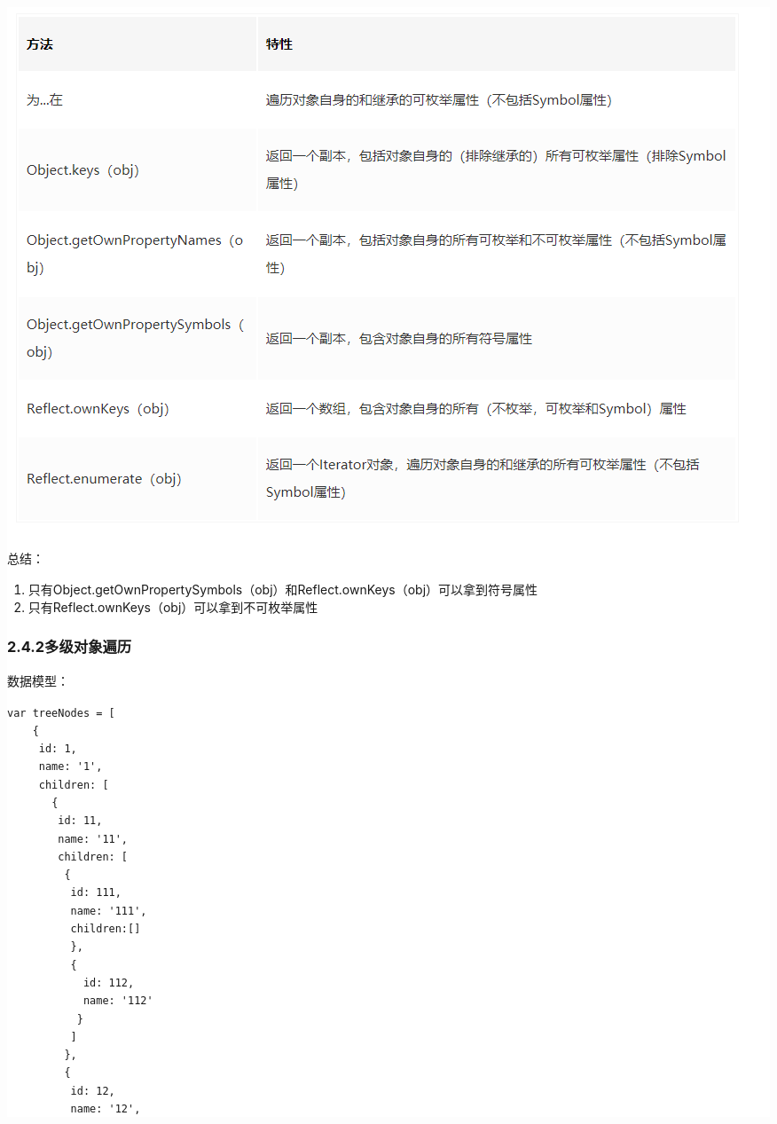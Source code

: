 ![img](./media/c4126dce-f738-47d7-8510-367ebfa280ca.png)

总结：

1. 只有Object.getOwnPropertySymbols（obj）和Reflect.ownKeys（obj）可以拿到符号属性
2. 只有Reflect.ownKeys（obj）可以拿到不可枚举属性

### **2.4.2多级对象遍历**

数据模型：

```
var treeNodes = [
    {
     id: 1,
     name: '1',
     children: [
       {
        id: 11,
        name: '11',
        children: [
         {
          id: 111,
          name: '111',
          children:[]
          },
          {
            id: 112,
            name: '112'
           }
          ]
         },
         {
          id: 12,
          name: '12',
```